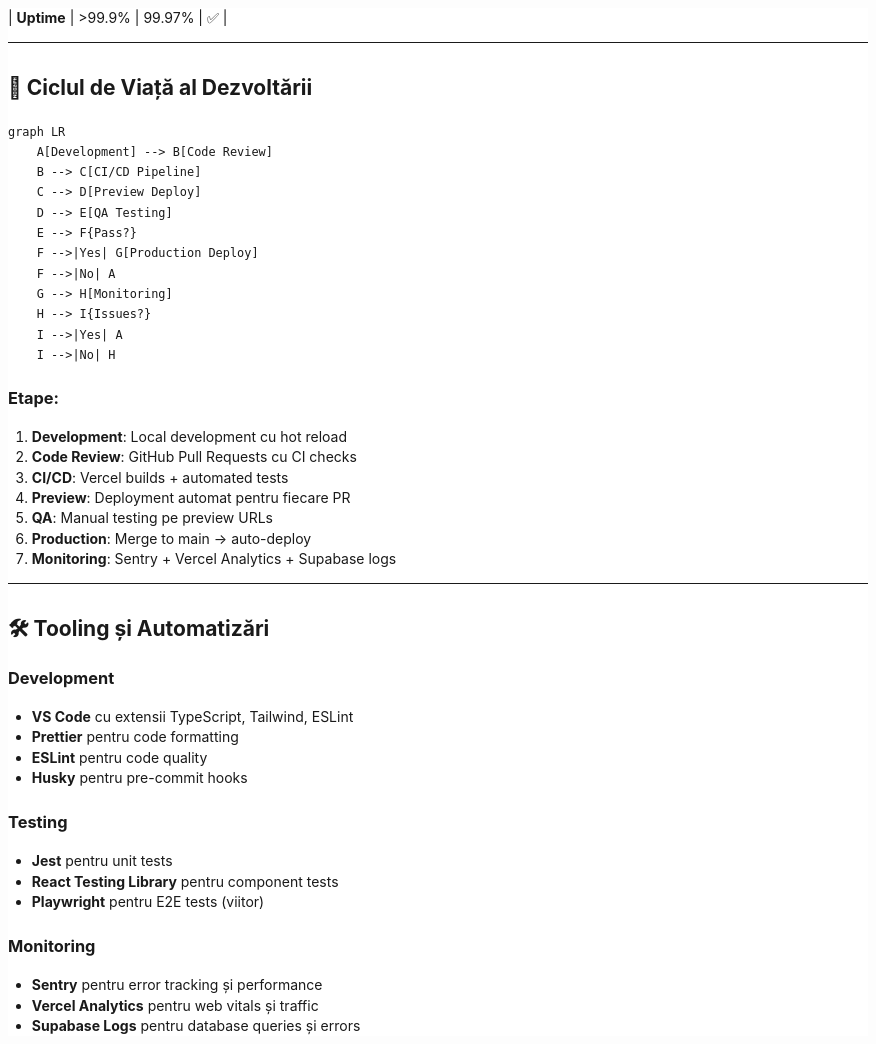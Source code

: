 | **Uptime**                         | >99.9% | 99.97% | ✅     |

---

## 🔄 Ciclul de Viață al Dezvoltării

```mermaid
graph LR
    A[Development] --> B[Code Review]
    B --> C[CI/CD Pipeline]
    C --> D[Preview Deploy]
    D --> E[QA Testing]
    E --> F{Pass?}
    F -->|Yes| G[Production Deploy]
    F -->|No| A
    G --> H[Monitoring]
    H --> I{Issues?}
    I -->|Yes| A
    I -->|No| H
```

### Etape:

1. **Development**: Local development cu hot reload
2. **Code Review**: GitHub Pull Requests cu CI checks
3. **CI/CD**: Vercel builds + automated tests
4. **Preview**: Deployment automat pentru fiecare PR
5. **QA**: Manual testing pe preview URLs
6. **Production**: Merge to main → auto-deploy
7. **Monitoring**: Sentry + Vercel Analytics + Supabase logs

---

## 🛠️ Tooling și Automatizări

### Development

- **VS Code** cu extensii TypeScript, Tailwind, ESLint
- **Prettier** pentru code formatting
- **ESLint** pentru code quality
- **Husky** pentru pre-commit hooks

### Testing

- **Jest** pentru unit tests
- **React Testing Library** pentru component tests
- **Playwright** pentru E2E tests (viitor)

### Monitoring

- **Sentry** pentru error tracking și performance
- **Vercel Analytics** pentru web vitals și traffic
- **Supabase Logs** pentru database queries și errors
